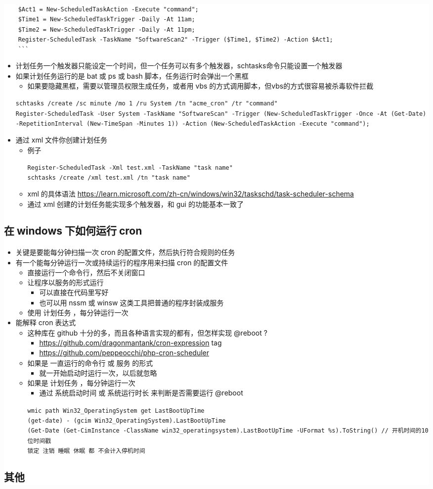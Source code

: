         $Act1 = New-ScheduledTaskAction -Execute "command";
        $Time1 = New-ScheduledTaskTrigger -Daily -At 11am;
        $Time2 = New-ScheduledTaskTrigger -Daily -At 11pm;
        Register-ScheduledTask -TaskName "SoftwareScan2" -Trigger ($Time1, $Time2) -Action $Act1;
        ```
- 计划任务一个触发器只能设定一个时间，但一个任务可以有多个触发器，schtasks命令只能设置一个触发器
- 如果计划任务运行的是 bat 或 ps 或 bash 脚本，任务运行时会弹出一个黑框
    - 如果要隐藏黑框，需要以管理员权限生成任务，或者用 vbs 的方式调用脚本，但vbs的方式很容易被杀毒软件拦截
    ```
    schtasks /create /sc minute /mo 1 /ru System /tn "acme_cron" /tr "command"
    Register-ScheduledTask -User System -TaskName "SoftwareScan" -Trigger (New-ScheduledTaskTrigger -Once -At (Get-Date)  -RepetitionInterval (New-TimeSpan -Minutes 1)) -Action (New-ScheduledTaskAction -Execute "command");
    ```
- 通过 xml 文件你创建计划任务
    - 例子
        ```
        Register-ScheduledTask -Xml test.xml -TaskName "task name"
        schtasks /create /xml test.xml /tn "task name"
        ```
    - xml 的具体语法
        https://learn.microsoft.com/zh-cn/windows/win32/taskschd/task-scheduler-schema
    - 通过 xml 创建的计划任务能实现多个触发器，和 gui 的功能基本一致了

## 在 windows 下如何运行 cron

- 关键是要能每分钟扫描一次 cron 的配置文件，然后执行符合规则的任务
- 有一个能每分钟运行一次或持续运行的程序用来扫描 cron 的配置文件
    - 直接运行一个命令行，然后不关闭窗口
    - 让程序以服务的形式运行
        - 可以直接在代码里写好
        - 也可以用 nssm 或 winsw 这类工具把普通的程序封装成服务
    - 使用 计划任务 ，每分钟运行一次
- 能解释 cron 表达式
    - 这种库在 github 十分的多，而且各种语言实现的都有，但怎样实现 @reboot ?
        - https://github.com/dragonmantank/cron-expression tag
        - https://github.com/peppeocchi/php-cron-scheduler
    - 如果是 一直运行的命令行 或 服务 的形式
        - 就一开始启动时运行一次，以后就忽略
    - 如果是 计划任务 ，每分钟运行一次
        - 通过 系统启动时间 或 系统运行时长 来判断是否需要运行 @reboot
        ```
        wmic path Win32_OperatingSystem get LastBootUpTime
        (get-date) - (gcim Win32_OperatingSystem).LastBootUpTime
        (Get-Date (Get-CimInstance -ClassName win32_operatingsystem).LastBootUpTime -UFormat %s).ToString() // 开机时间的10位时间戳
        锁定 注销 睡眠 休眠 都 不会计入停机时间
        ```

## 其他
